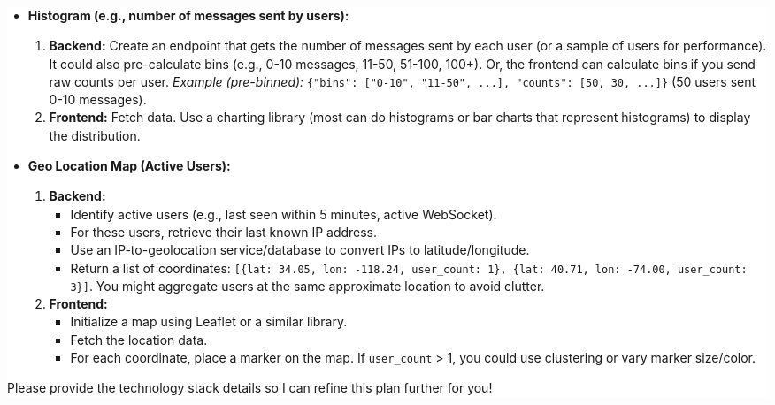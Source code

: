 *   **Histogram (e.g., number of messages sent by users):**
    1.  **Backend:** Create an endpoint that gets the number of messages sent by each user (or a sample of users for performance). It could also pre-calculate bins (e.g., 0-10 messages, 11-50, 51-100, 100+). Or, the frontend can calculate bins if you send raw counts per user.
        *Example (pre-binned):* `{"bins": ["0-10", "11-50", ...], "counts": [50, 30, ...]}` (50 users sent 0-10 messages).
    2.  **Frontend:** Fetch data. Use a charting library (most can do histograms or bar charts that represent histograms) to display the distribution.

*   **Geo Location Map (Active Users):**
    1.  **Backend:**
        *   Identify active users (e.g., last seen within 5 minutes, active WebSocket).
        *   For these users, retrieve their last known IP address.
        *   Use an IP-to-geolocation service/database to convert IPs to latitude/longitude.
        *   Return a list of coordinates: `[{lat: 34.05, lon: -118.24, user_count: 1}, {lat: 40.71, lon: -74.00, user_count: 3}]`. You might aggregate users at the same approximate location to avoid clutter.
    2.  **Frontend:**
        *   Initialize a map using Leaflet or a similar library.
        *   Fetch the location data.
        *   For each coordinate, place a marker on the map. If `user_count` > 1, you could use clustering or vary marker size/color.

Please provide the technology stack details so I can refine this plan further for you!